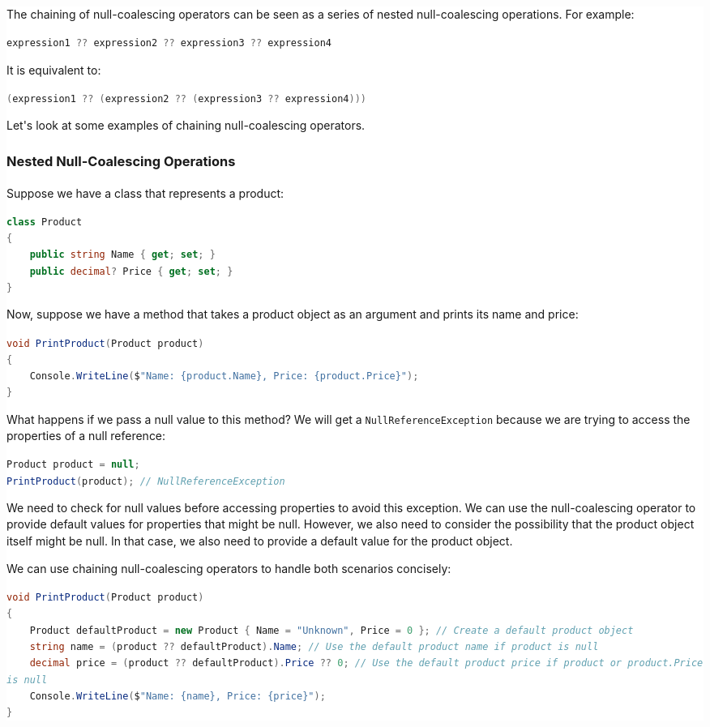 The chaining of null-coalescing operators can be seen as a series of nested null-coalescing operations. For example:

```csharp
expression1 ?? expression2 ?? expression3 ?? expression4
```

It is equivalent to:

```csharp
(expression1 ?? (expression2 ?? (expression3 ?? expression4)))
```

Let's look at some examples of chaining null-coalescing operators.

### Nested Null-Coalescing Operations

Suppose we have a class that represents a product:

```csharp
class Product
{
    public string Name { get; set; }
    public decimal? Price { get; set; }
}
```

Now, suppose we have a method that takes a product object as an argument and prints its name and price:

```csharp
void PrintProduct(Product product)
{
    Console.WriteLine($"Name: {product.Name}, Price: {product.Price}");
}
```

What happens if we pass a null value to this method? We will get a `NullReferenceException` because we are trying to access the properties of a null reference:

```csharp
Product product = null;
PrintProduct(product); // NullReferenceException
```

We need to check for null values before accessing properties to avoid this exception. We can use the null-coalescing operator to provide default values for properties that might be null. However, we also need to consider the possibility that the product object itself might be null. In that case, we also need to provide a default value for the product object.

We can use chaining null-coalescing operators to handle both scenarios concisely:

```csharp
void PrintProduct(Product product)
{
    Product defaultProduct = new Product { Name = "Unknown", Price = 0 }; // Create a default product object
    string name = (product ?? defaultProduct).Name; // Use the default product name if product is null
    decimal price = (product ?? defaultProduct).Price ?? 0; // Use the default product price if product or product.Price is null
    Console.WriteLine($"Name: {name}, Price: {price}");
}
```

